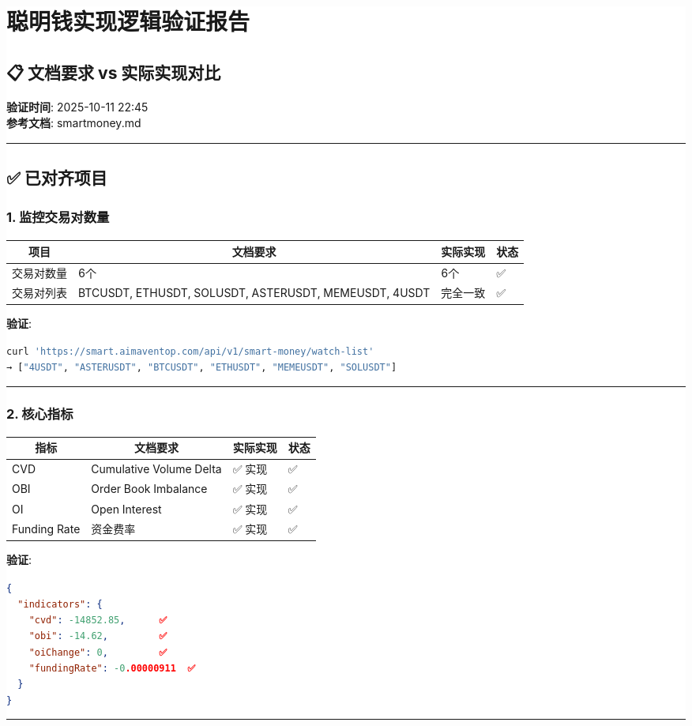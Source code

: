 # 聪明钱实现逻辑验证报告

## 📋 文档要求 vs 实际实现对比

**验证时间**: 2025-10-11 22:45  
**参考文档**: smartmoney.md

---

## ✅ 已对齐项目

### 1. 监控交易对数量

| 项目 | 文档要求 | 实际实现 | 状态 |
|------|----------|----------|------|
| 交易对数量 | 6个 | 6个 | ✅ |
| 交易对列表 | BTCUSDT, ETHUSDT, SOLUSDT, ASTERUSDT, MEMEUSDT, 4USDT | 完全一致 | ✅ |

**验证**:
```bash
curl 'https://smart.aimaventop.com/api/v1/smart-money/watch-list'
→ ["4USDT", "ASTERUSDT", "BTCUSDT", "ETHUSDT", "MEMEUSDT", "SOLUSDT"]
```

---

### 2. 核心指标

| 指标 | 文档要求 | 实际实现 | 状态 |
|------|----------|----------|------|
| CVD | Cumulative Volume Delta | ✅ 实现 | ✅ |
| OBI | Order Book Imbalance | ✅ 实现 | ✅ |
| OI | Open Interest | ✅ 实现 | ✅ |
| Funding Rate | 资金费率 | ✅ 实现 | ✅ |

**验证**:
```json
{
  "indicators": {
    "cvd": -14852.85,      ✅
    "obi": -14.62,         ✅
    "oiChange": 0,         ✅
    "fundingRate": -0.00000911  ✅
  }
}
```

---
